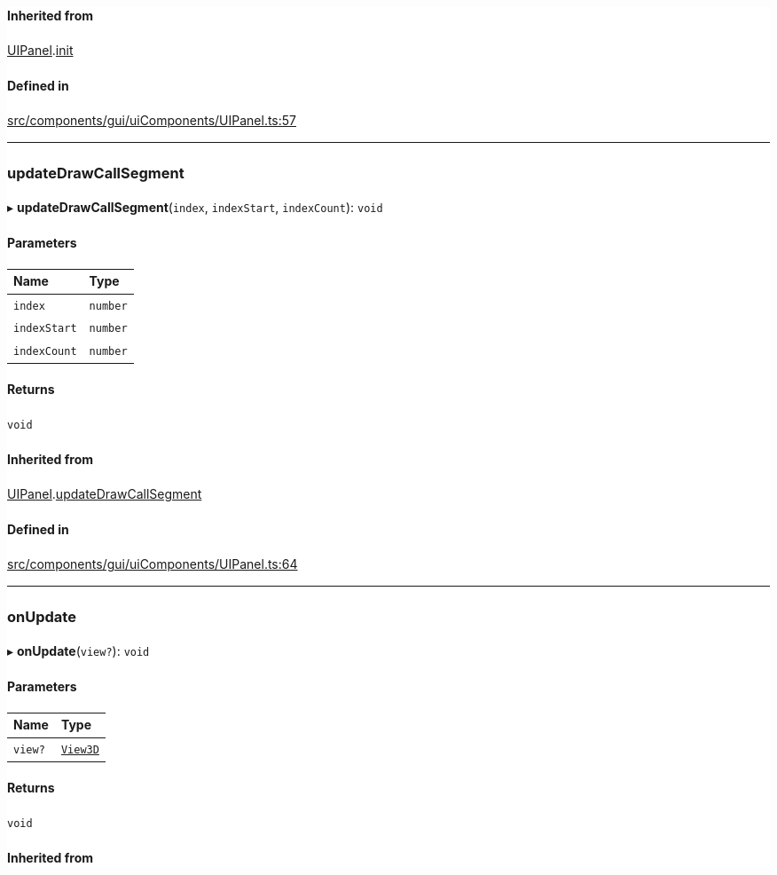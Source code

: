 #### Inherited from

[UIPanel](UIPanel.md).[init](UIPanel.md#init)

#### Defined in

[src/components/gui/uiComponents/UIPanel.ts:57](https://github.com/Orillusion/orillusion/blob/main/src/components/gui/uiComponents/UIPanel.ts#L57)

___

### updateDrawCallSegment

▸ **updateDrawCallSegment**(`index`, `indexStart`, `indexCount`): `void`

#### Parameters

| Name | Type |
| :------ | :------ |
| `index` | `number` |
| `indexStart` | `number` |
| `indexCount` | `number` |

#### Returns

`void`

#### Inherited from

[UIPanel](UIPanel.md).[updateDrawCallSegment](UIPanel.md#updatedrawcallsegment)

#### Defined in

[src/components/gui/uiComponents/UIPanel.ts:64](https://github.com/Orillusion/orillusion/blob/main/src/components/gui/uiComponents/UIPanel.ts#L64)

___

### onUpdate

▸ **onUpdate**(`view?`): `void`

#### Parameters

| Name | Type |
| :------ | :------ |
| `view?` | [`View3D`](View3D.md) |

#### Returns

`void`

#### Inherited from
